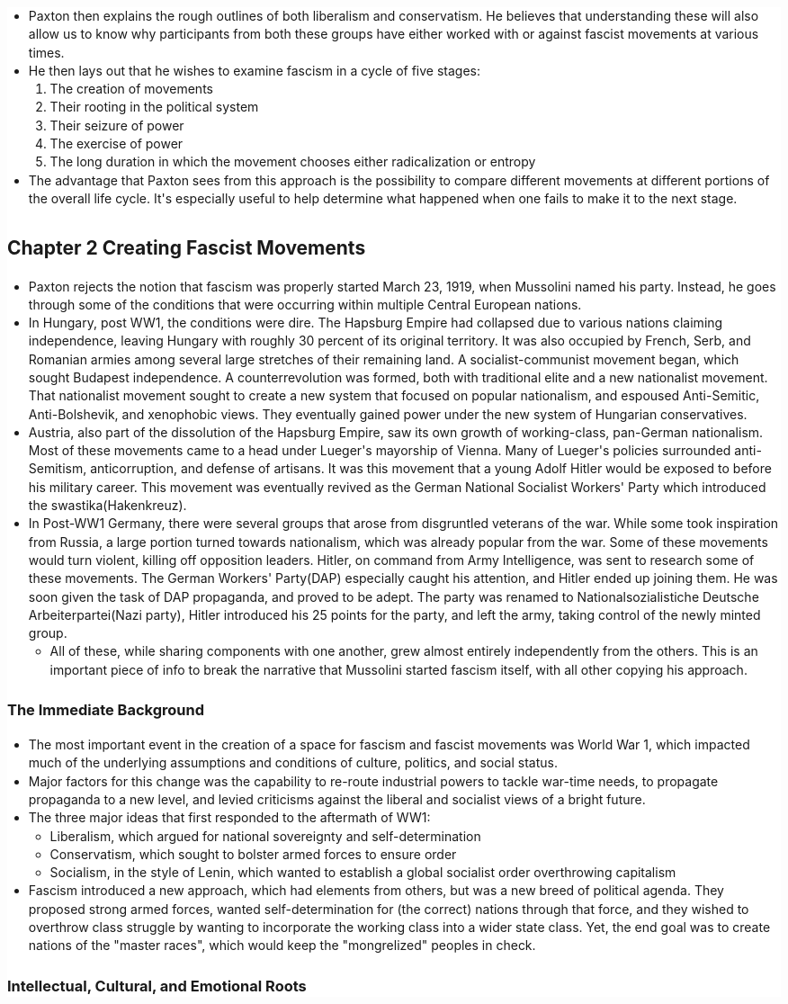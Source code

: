 - Paxton then explains the rough outlines of both liberalism and conservatism. He believes that understanding these will also allow us to know why participants from both these groups have either worked with or against fascist movements at various times.
- He then lays out that he wishes to examine fascism in a cycle of five stages:
	1. The creation of movements
	2. Their rooting in the political system
	3. Their seizure of power
	4. The exercise of power
	5. The long duration in which the movement chooses either radicalization or entropy
- The advantage that Paxton sees from this approach is the possibility to compare different movements at different portions of the overall life cycle. It's especially useful to help determine what happened when one fails to make it to the next stage.
## Chapter 2 Creating Fascist Movements
- Paxton rejects the notion that fascism was properly started March 23, 1919, when Mussolini named his party. Instead, he goes through some of the conditions that were occurring within multiple Central European nations. 
- In Hungary, post WW1, the conditions were dire. The Hapsburg Empire had collapsed due to various nations claiming independence, leaving Hungary with roughly 30 percent of its original territory. It was also occupied by French, Serb, and Romanian armies among several large stretches of their remaining land. A socialist-communist movement began, which sought Budapest independence. A counterrevolution was formed, both with traditional elite and a new nationalist movement. That nationalist movement sought to create a new system that focused on popular nationalism, and espoused Anti-Semitic, Anti-Bolshevik, and xenophobic views. They eventually gained power under the new system of Hungarian conservatives.
- Austria, also part of the dissolution of the Hapsburg Empire, saw its own growth of working-class, pan-German nationalism. Most of these movements came to a head under Lueger's mayorship of Vienna. Many of Lueger's policies surrounded anti-Semitism, anticorruption, and defense of artisans. It was this movement that a young Adolf Hitler would be exposed to before his military career. This movement was eventually revived as the German National Socialist Workers' Party which introduced the swastika(Hakenkreuz).
- In Post-WW1 Germany, there were several groups that arose from disgruntled veterans of the war. While some took inspiration from Russia, a large portion turned towards nationalism, which was already popular from the war. Some of these movements would turn violent, killing off opposition leaders. Hitler, on command from Army Intelligence, was sent to research some of these movements. The German Workers' Party(DAP) especially caught his attention, and Hitler ended up joining them. He was soon given the task of DAP propaganda, and proved to be adept. The party was renamed to Nationalsozialistiche Deutsche Arbeiterpartei(Nazi party), Hitler introduced his 25 points for the party, and left the army, taking control of the newly minted group.
	- All of these, while sharing components with one another, grew almost entirely independently from the others. This is an important piece of info to break the narrative that Mussolini started fascism itself, with all other copying his approach.
### The Immediate Background
- The most important event in the creation of a space for fascism and fascist movements was World War 1, which impacted much of the underlying assumptions and conditions of culture, politics, and social status.
- Major factors for this change was the capability to re-route industrial powers to tackle war-time needs, to propagate propaganda to a new level, and levied criticisms against the liberal and socialist views of a bright future.
- The three major ideas that first responded to the aftermath of WW1:
	- Liberalism, which argued for national sovereignty and self-determination
	- Conservatism, which sought to bolster armed forces to ensure order
	- Socialism, in the style of Lenin, which wanted to establish a global socialist order overthrowing capitalism
- Fascism introduced a new approach, which had elements from others, but was a new breed of political agenda. They proposed strong armed forces, wanted self-determination for (the correct) nations through that force, and they wished to overthrow class struggle by wanting to incorporate the working class into a wider state class. Yet, the end goal was to create nations of the "master races", which would keep the "mongrelized" peoples in check.
### Intellectual, Cultural, and Emotional Roots